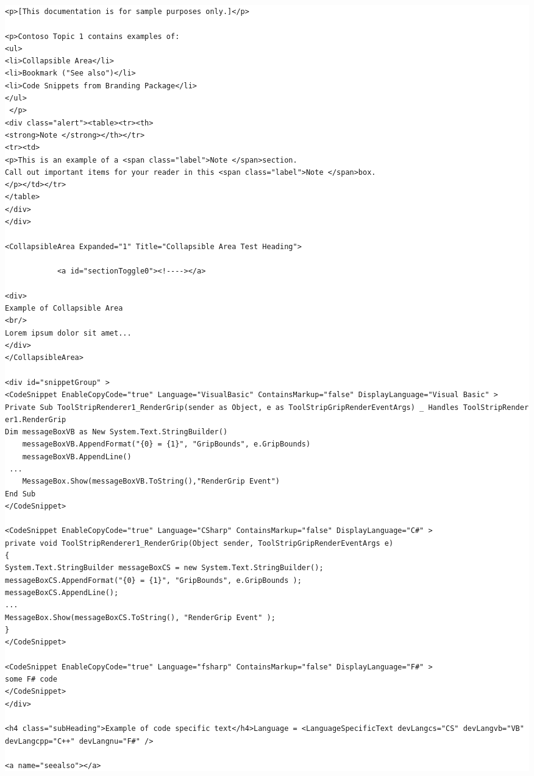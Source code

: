 ```
<p>[This documentation is for sample purposes only.]</p>

<p>Contoso Topic 1 contains examples of:
<ul>
<li>Collapsible Area</li>
<li>Bookmark ("See also")</li>
<li>Code Snippets from Branding Package</li>
</ul>
 </p>
<div class="alert"><table><tr><th>
<strong>Note </strong></th></tr>
<tr><td>
<p>This is an example of a <span class="label">Note </span>section.
Call out important items for your reader in this <span class="label">Note </span>box.
</p></td></tr>
</table>
</div>
</div>

<CollapsibleArea Expanded="1" Title="Collapsible Area Test Heading">

            <a id="sectionToggle0"><!----></a>

<div>
Example of Collapsible Area
<br/>
Lorem ipsum dolor sit amet...
</div>
</CollapsibleArea>

<div id="snippetGroup" >
<CodeSnippet EnableCopyCode="true" Language="VisualBasic" ContainsMarkup="false" DisplayLanguage="Visual Basic" >
Private Sub ToolStripRenderer1_RenderGrip(sender as Object, e as ToolStripGripRenderEventArgs) _ Handles ToolStripRenderer1.RenderGrip
Dim messageBoxVB as New System.Text.StringBuilder()
    messageBoxVB.AppendFormat("{0} = {1}", "GripBounds", e.GripBounds)
    messageBoxVB.AppendLine()
 ...
    MessageBox.Show(messageBoxVB.ToString(),"RenderGrip Event")
End Sub
</CodeSnippet>

<CodeSnippet EnableCopyCode="true" Language="CSharp" ContainsMarkup="false" DisplayLanguage="C#" >
private void ToolStripRenderer1_RenderGrip(Object sender, ToolStripGripRenderEventArgs e)
{
System.Text.StringBuilder messageBoxCS = new System.Text.StringBuilder();
messageBoxCS.AppendFormat("{0} = {1}", "GripBounds", e.GripBounds );
messageBoxCS.AppendLine();
...
MessageBox.Show(messageBoxCS.ToString(), "RenderGrip Event" );
}
</CodeSnippet>

<CodeSnippet EnableCopyCode="true" Language="fsharp" ContainsMarkup="false" DisplayLanguage="F#" >
some F# code
</CodeSnippet>
</div>

<h4 class="subHeading">Example of code specific text</h4>Language = <LanguageSpecificText devLangcs="CS" devLangvb="VB" devLangcpp="C++" devLangnu="F#" />

<a name="seealso"></a>
```